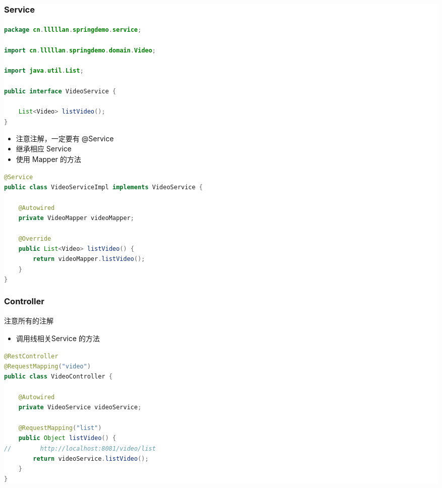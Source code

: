 

### Service

```java
package cn.lllllan.springdemo.service;

import cn.lllllan.springdemo.domain.Video;

import java.util.List;

public interface VideoService {

    List<Video> listVideo();
}
```



- 注意注解，一定要有 @Service
- 继承相应 Service
- 使用 Mapper 的方法

```java
@Service
public class VideoServiceImpl implements VideoService {

    @Autowired
    private VideoMapper videoMapper;

    @Override
    public List<Video> listVideo() {
        return videoMapper.listVideo();
    }
}
```



### Controller

注意所有的注解

- 调用线相关Service 的方法

```java
@RestController
@RequestMapping("video")
public class VideoController {

    @Autowired
    private VideoService videoService;

    @RequestMapping("list")
    public Object listVideo() {
//        http://localhost:8081/video/list
        return videoService.listVideo();
    }
}
```
